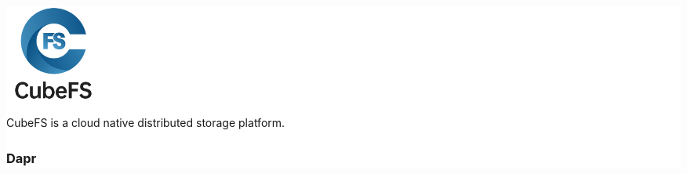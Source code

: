 <img alt="" src="./assets/cube-fs.svg" width="120" height="120" />

CubeFS is a cloud native distributed storage platform.

### Dapr
